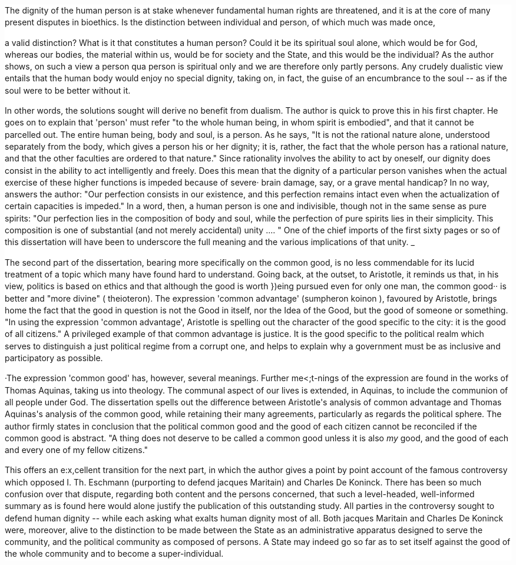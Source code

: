 The dignity of the human person is at stake whenever fundamental human rights are threatened, and it is at the core of many present disputes in bioethics. Is the distinction between individual and person, of which much was made once,

a valid distinction? What is it that constitutes a human person? Could it be its spiritual soul alone, which would be for God, whereas our bodies, the material within us, would be for society and the State, and this would be the individual? As the author shows, on such a view a person qua person is spiritual only and we are therefore only partly persons. Any crudely dualistic view entails that the human body would enjoy no special dignity, taking on, in fact, the guise of an encumbrance to the soul -- as if the soul were to be better without it.

In other words, the solutions sought will derive no benefit from dualism. The author is quick to prove this in his first chapter. He goes on to explain that 'person' must refer "to the whole human being, in whom spirit is embodied", and that it cannot be parcelled out. The entire human being, body and soul, is a person. As he says, "It is not the rational nature alone, understood separately from the body, which gives a person his or her dignity; it is, rather, the fact that the whole person has a rational nature, and that the other faculties are ordered to that nature." Since rationality involves the ability to act by oneself, our dignity does consist in the ability to act intelligently and freely. Does this mean that the dignity of a particular person vanishes when the actual exercise of these higher functions is impeded because of severe· brain damage, say, or a grave mental handicap? In no way, answers the author: "Our perfection consists in our existence, and this perfection remains intact even when the actualization of certain capacities is impeded." In a word, then, a human person is one and indivisible, though not in the same sense as pure spirits: "Our perfection lies in the composition of body and soul, while the perfection of pure spirits lies in their simplicity. This composition is one of substantial (and not merely accidental) unity .... " One of the chief imports of the first sixty pages or so of this dissertation will have been to underscore the full meaning and the various implications of that unity. _

The second part of the dissertation, bearing more specifically on the common good, is no less commendable for its lucid treatment of a topic which many have found hard to understand. Going back, at the outset, to Aristotle, it reminds us that, in his view, politics is based on ethics and that although the good is worth })eing pursued even for only one man, the common good·· is better and "more divine" ( theioteron). The expression 'common advantage' (sumpheron koinon ), favoured by Aristotle, brings home the fact that the good in question is not the Good in itself, nor the Idea of the Good, but the good of someone or something. "In using the expression 'common advantage', Aristotle is spelling out the character of the good specific to the city: it is the good of all citizens." A privileged example of that common advantage is justice. It is the good specific to the political realm which serves to distinguish a just political regime from a corrupt one, and helps to explain why a government must be as inclusive and participatory as possible.

·The expression 'common good' has, however, several meanings. Further me<;t-nings of the expression are found in the works of Thomas Aquinas, taking us into theology. The communal aspect of our lives is extended, in Aquinas, to include the communion of all people under God. The dissertation spells out the difference between Aristotle's analysis of common advantage and Thomas Aquinas's analysis of the common good, while retaining their many agreements, particularly as regards the political sphere. The author firmly states in conclusion that the political common good and the good of each citizen cannot be reconciled if the common good is abstract. "A thing does not deserve to be called a common good unless it is also *my* good, and the good of each and every one of my fellow citizens."

This offers an e:x,cellent transition for the next part, in which the author gives a point by point account of the famous controversy which opposed I. Th. Eschmann (purporting to defend jacques Maritain) and Charles De Koninck. There has been so much confusion over that dispute, regarding both content and the persons concerned, that such a level-headed, well-informed summary as is found here would alone justify the publication of this outstanding study. All parties in the controversy sought to defend human dignity -- while each asking what exalts human dignity most of all. Both jacques Maritain and Charles De Koninck were, moreover, alive to the distinction to be made between the State as an administrative apparatus designed to serve the community, and the political community as composed of persons. A State may indeed go so far as to set itself against the good of the whole community and to become a super-individual.
